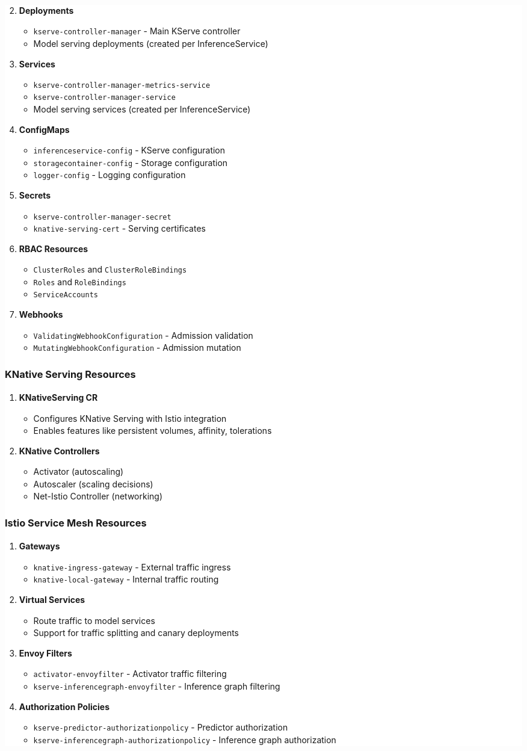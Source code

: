 2. **Deployments**
   - `kserve-controller-manager` - Main KServe controller
   - Model serving deployments (created per InferenceService)

3. **Services**
   - `kserve-controller-manager-metrics-service`
   - `kserve-controller-manager-service`
   - Model serving services (created per InferenceService)

4. **ConfigMaps**
   - `inferenceservice-config` - KServe configuration
   - `storagecontainer-config` - Storage configuration
   - `logger-config` - Logging configuration

5. **Secrets**
   - `kserve-controller-manager-secret`
   - `knative-serving-cert` - Serving certificates

6. **RBAC Resources**
   - `ClusterRoles` and `ClusterRoleBindings`
   - `Roles` and `RoleBindings`
   - `ServiceAccounts`

7. **Webhooks**
   - `ValidatingWebhookConfiguration` - Admission validation
   - `MutatingWebhookConfiguration` - Admission mutation

### KNative Serving Resources

1. **KNativeServing CR**
   - Configures KNative Serving with Istio integration
   - Enables features like persistent volumes, affinity, tolerations

2. **KNative Controllers**
   - Activator (autoscaling)
   - Autoscaler (scaling decisions)
   - Net-Istio Controller (networking)

### Istio Service Mesh Resources

1. **Gateways**
   - `knative-ingress-gateway` - External traffic ingress
   - `knative-local-gateway` - Internal traffic routing

2. **Virtual Services**
   - Route traffic to model services
   - Support for traffic splitting and canary deployments

3. **Envoy Filters**
   - `activator-envoyfilter` - Activator traffic filtering
   - `kserve-inferencegraph-envoyfilter` - Inference graph filtering

4. **Authorization Policies**
   - `kserve-predictor-authorizationpolicy` - Predictor authorization
   - `kserve-inferencegraph-authorizationpolicy` - Inference graph authorization
